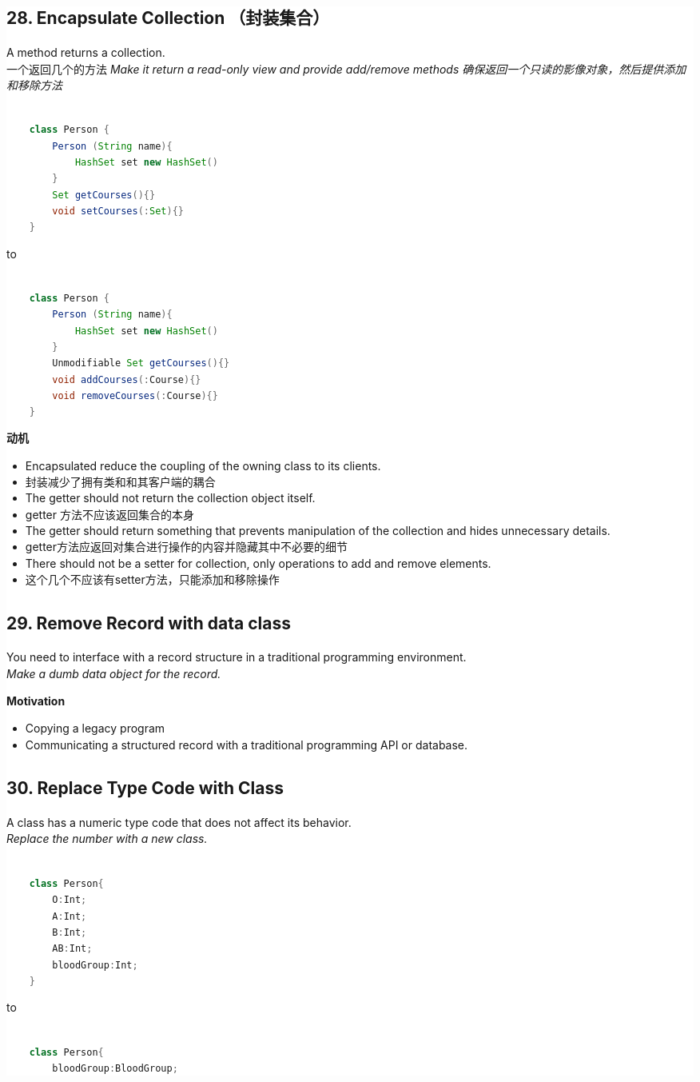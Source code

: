 ## 28. Encapsulate Collection （封装集合）
A method returns a collection.  
一个返回几个的方法
_Make it return a read-only view and provide add/remove methods_
_确保返回一个只读的影像对象，然后提供添加和移除方法_
```java

	class Person {
		Person (String name){
			HashSet set new HashSet()
		}
		Set getCourses(){}
		void setCourses(:Set){}
	}
```
to
```java

	class Person {
		Person (String name){
			HashSet set new HashSet()
		}
		Unmodifiable Set getCourses(){}
		void addCourses(:Course){}
		void removeCourses(:Course){}
	}
```
**动机**   
* Encapsulated reduce the coupling of the owning class to its clients.
* 封装减少了拥有类和和其客户端的耦合
* The getter should not return the collection object itself.
* getter 方法不应该返回集合的本身
* The getter should return something that prevents manipulation of the collection and hides unnecessary details.
* getter方法应返回对集合进行操作的内容并隐藏其中不必要的细节
* There should not be a setter for collection, only operations to add and remove elements.
* 这个几个不应该有setter方法，只能添加和移除操作

## 29. Remove Record with data class
You need to interface with a record structure in a traditional programming environment.  
_Make a dumb data object for the record._

**Motivation**  
* Copying a legacy program
* Communicating a structured record with a traditional programming API or database.
## 30. Replace Type Code with Class
A class has a numeric type code that does not affect its behavior.  
_Replace the number with a new class._
```java

	class Person{
		O:Int;
		A:Int;
		B:Int;
		AB:Int;
		bloodGroup:Int;
	}
```
to
```java

	class Person{
		bloodGroup:BloodGroup;
```